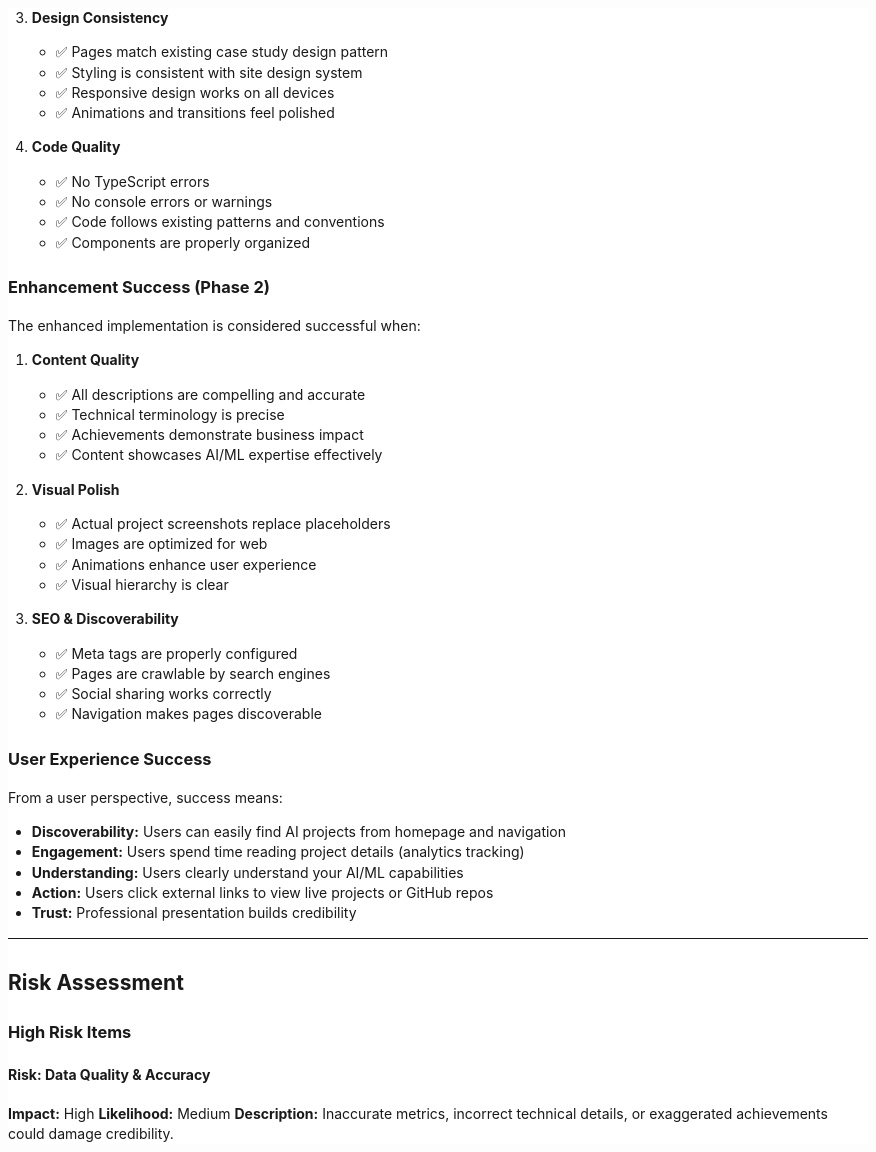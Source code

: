3. **Design Consistency**
   - ✅ Pages match existing case study design pattern
   - ✅ Styling is consistent with site design system
   - ✅ Responsive design works on all devices
   - ✅ Animations and transitions feel polished

4. **Code Quality**
   - ✅ No TypeScript errors
   - ✅ No console errors or warnings
   - ✅ Code follows existing patterns and conventions
   - ✅ Components are properly organized

### Enhancement Success (Phase 2)
The enhanced implementation is considered successful when:

1. **Content Quality**
   - ✅ All descriptions are compelling and accurate
   - ✅ Technical terminology is precise
   - ✅ Achievements demonstrate business impact
   - ✅ Content showcases AI/ML expertise effectively

2. **Visual Polish**
   - ✅ Actual project screenshots replace placeholders
   - ✅ Images are optimized for web
   - ✅ Animations enhance user experience
   - ✅ Visual hierarchy is clear

3. **SEO & Discoverability**
   - ✅ Meta tags are properly configured
   - ✅ Pages are crawlable by search engines
   - ✅ Social sharing works correctly
   - ✅ Navigation makes pages discoverable

### User Experience Success
From a user perspective, success means:

- **Discoverability:** Users can easily find AI projects from homepage and navigation
- **Engagement:** Users spend time reading project details (analytics tracking)
- **Understanding:** Users clearly understand your AI/ML capabilities
- **Action:** Users click external links to view live projects or GitHub repos
- **Trust:** Professional presentation builds credibility

---

## Risk Assessment

### High Risk Items

#### Risk: Data Quality & Accuracy
**Impact:** High
**Likelihood:** Medium
**Description:** Inaccurate metrics, incorrect technical details, or exaggerated achievements could damage credibility.

